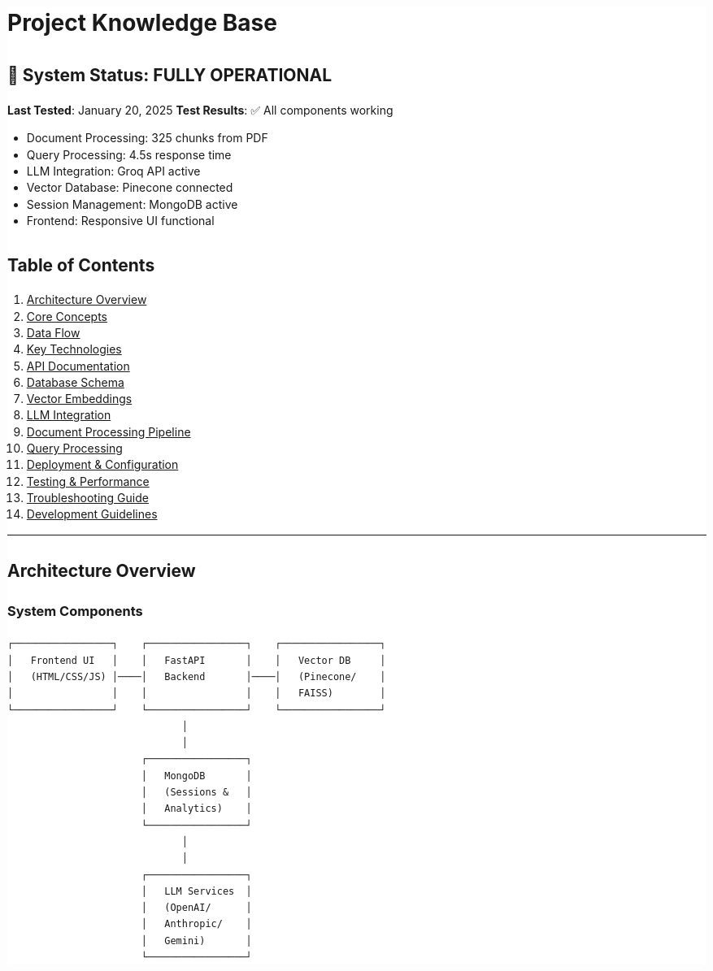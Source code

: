 # Project Knowledge Base

## 🚀 **System Status: FULLY OPERATIONAL**

**Last Tested**: January 20, 2025
**Test Results**: ✅ All components working
- Document Processing: 325 chunks from PDF
- Query Processing: 4.5s response time
- LLM Integration: Groq API active
- Vector Database: Pinecone connected
- Session Management: MongoDB active
- Frontend: Responsive UI functional

## Table of Contents

1. [Architecture Overview](#architecture-overview)
2. [Core Concepts](#core-concepts)
3. [Data Flow](#data-flow)
4. [Key Technologies](#key-technologies)
5. [API Documentation](#api-documentation)
6. [Database Schema](#database-schema)
7. [Vector Embeddings](#vector-embeddings)
8. [LLM Integration](#llm-integration)
9. [Document Processing Pipeline](#document-processing-pipeline)
10. [Query Processing](#query-processing)
11. [Deployment & Configuration](#deployment--configuration)
12. [Testing & Performance](#testing--performance)
13. [Troubleshooting Guide](#troubleshooting-guide)
14. [Development Guidelines](#development-guidelines)

---

## Architecture Overview

### System Components

```
┌─────────────────┐    ┌─────────────────┐    ┌─────────────────┐
│   Frontend UI   │    │   FastAPI       │    │   Vector DB     │
│   (HTML/CSS/JS) │────│   Backend       │────│   (Pinecone/    │
│                 │    │                 │    │   FAISS)        │
└─────────────────┘    └─────────────────┘    └─────────────────┘
                              │
                              │
                       ┌─────────────────┐
                       │   MongoDB       │
                       │   (Sessions &   │
                       │   Analytics)    │
                       └─────────────────┘
                              │
                              │
                       ┌─────────────────┐
                       │   LLM Services  │
                       │   (OpenAI/      │
                       │   Anthropic/    │
                       │   Gemini)       │
                       └─────────────────┘
```
